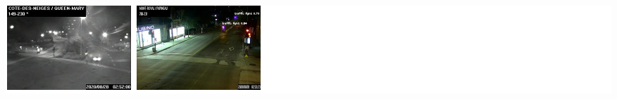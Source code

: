 <centre><img src="images_out/GEN230.jpeg" height="120" width="180"></centre>
<centre><img src="images_out/GEN231.jpeg" height="120" width="180"></centre>
